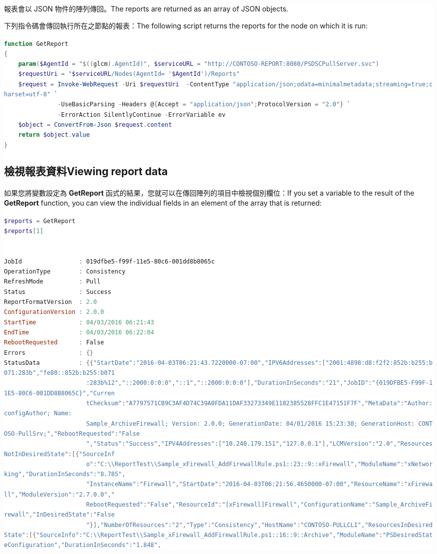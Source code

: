 <span data-ttu-id="5c32c-126">報表會以 JSON 物件的陣列傳回。</span><span class="sxs-lookup"><span data-stu-id="5c32c-126">The reports are returned as an array of JSON objects.</span></span>

<span data-ttu-id="5c32c-127">下列指令碼會傳回執行所在之節點的報表：</span><span class="sxs-lookup"><span data-stu-id="5c32c-127">The following script returns the reports for the node on which it is run:</span></span>

```powershell
function GetReport
{
    param($AgentId = "$((glcm).AgentId)", $serviceURL = "http://CONTOSO-REPORT:8080/PSDSCPullServer.svc")
    $requestUri = "$serviceURL/Nodes(AgentId= '$AgentId')/Reports"
    $request = Invoke-WebRequest -Uri $requestUri  -ContentType "application/json;odata=minimalmetadata;streaming=true;charset=utf-8" `
               -UseBasicParsing -Headers @{Accept = "application/json";ProtocolVersion = "2.0"} `
               -ErrorAction SilentlyContinue -ErrorVariable ev
    $object = ConvertFrom-Json $request.content
    return $object.value
}
```

## <a name="viewing-report-data"></a><span data-ttu-id="5c32c-128">檢視報表資料</span><span class="sxs-lookup"><span data-stu-id="5c32c-128">Viewing report data</span></span>

<span data-ttu-id="5c32c-129">如果您將變數設定為 **GetReport** 函式的結果，您就可以在傳回陣列的項目中檢視個別欄位：</span><span class="sxs-lookup"><span data-stu-id="5c32c-129">If you set a variable to the result of the **GetReport** function, you can view the individual fields in an element of the array that is returned:</span></span>

```powershell
$reports = GetReport
$reports[1]


JobId                : 019dfbe5-f99f-11e5-80c6-001dd8b8065c
OperationType        : Consistency
RefreshMode          : Pull
Status               : Success
ReportFormatVersion  : 2.0
ConfigurationVersion : 2.0.0
StartTime            : 04/03/2016 06:21:43
EndTime              : 04/03/2016 06:22:04
RebootRequested      : False
Errors               : {}
StatusData           : {{"StartDate":"2016-04-03T06:21:43.7220000-07:00","IPV6Addresses":["2001:4898:d8:f2f2:852b:b255:b071:283b","fe80::852b:b255:b071
                       :283b%12","::2000:0:0:0","::1","::2000:0:0:0"],"DurationInSeconds":"21","JobID":"{019DFBE5-F99F-11E5-80C6-001DD8B8065C}","Curren
                       tChecksum":"A7797571CB9C3AF4D74C39A0FDA11DAF33273349E1182385528FFC1E47151F7F","MetaData":"Author: configAuthor; Name:
                       Sample_ArchiveFirewall; Version: 2.0.0; GenerationDate: 04/01/2016 15:23:30; GenerationHost: CONTOSO-PullSrv;","RebootRequested":"False
                       ","Status":"Success","IPV4Addresses":["10.240.179.151","127.0.0.1"],"LCMVersion":"2.0","ResourcesNotInDesiredState":[{"SourceInf
                       o":"C:\\ReportTest\\Sample_xFirewall_AddFirewallRule.ps1::23::9::xFirewall","ModuleName":"xNetworking","DurationInSeconds":"8.785",
                       "InstanceName":"Firewall","StartDate":"2016-04-03T06:21:56.4650000-07:00","ResourceName":"xFirewall","ModuleVersion":"2.7.0.0","
                       RebootRequested":"False","ResourceId":"[xFirewall]Firewall","ConfigurationName":"Sample_ArchiveFirewall","InDesiredState":"False
                       "}],"NumberOfResources":"2","Type":"Consistency","HostName":"CONTOSO-PULLCLI","ResourcesInDesiredState":[{"SourceInfo":"C:\\ReportTest\\Sample_xFirewall_AddFirewallRule.ps1::16::9::Archive","ModuleName":"PSDesiredStateConfiguration","DurationInSeconds":"1.848",
```